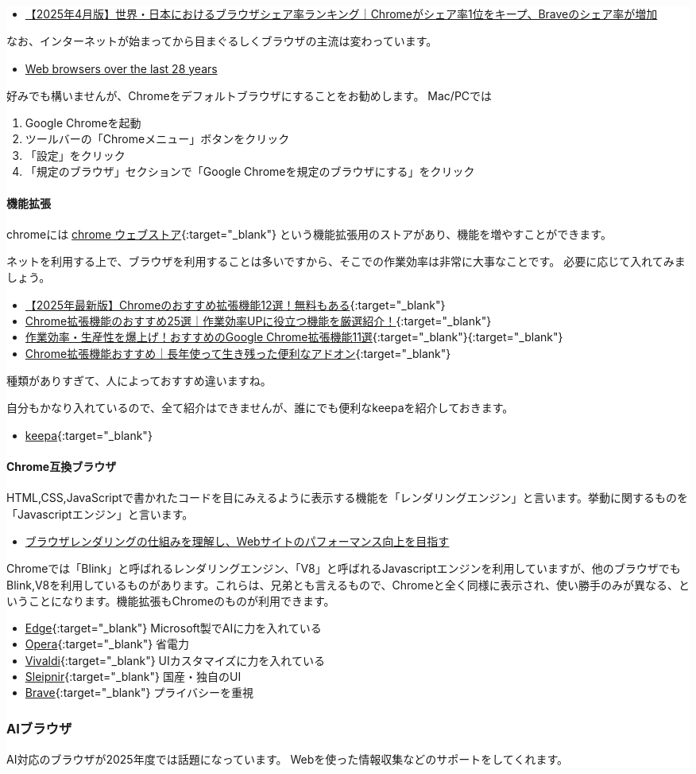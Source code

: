 - [【2025年4月版】世界・日本におけるブラウザシェア率ランキング｜Chromeがシェア率1位をキープ、Braveのシェア率が増加](https://www.qbook.jp/column/1630.html)


なお、インターネットが始まってから目まぐるしくブラウザの主流は変わっています。

- [Web browsers over the last 28 years](https://www.reddit.com/r/dataisbeautiful/comments/v3c9nv/oc_web_browsers_over_the_last_28_years/)

好みでも構いませんが、Chromeをデフォルトブラウザにすることをお勧めします。
Mac/PCでは
1. Google Chromeを起動
2. ツールバーの「Chromeメニュー」ボタンをクリック
3. 「設定」をクリック
4. 「規定のブラウザ」セクションで「Google Chromeを規定のブラウザにする」をクリック


#### 機能拡張
chromeには
[chrome ウェブストア](https://chrome.google.com/webstore/category/extensions?hl=ja){:target="_blank"}
という機能拡張用のストアがあり、機能を増やすことができます。

ネットを利用する上で、ブラウザを利用することは多いですから、そこでの作業効率は非常に大事なことです。
必要に応じて入れてみましょう。

- [【2025年最新版】Chromeのおすすめ拡張機能12選！無料もある](https://prohack.ooaks.co.jp/google-chrome-recommended/){:target="_blank"}
- [Chrome拡張機能のおすすめ25選｜作業効率UPに役立つ機能を厳選紹介！](https://onechat.jp/blog/archives/1175){:target="_blank"}
- [作業効率・生産性を爆上げ！おすすめのGoogle Chrome拡張機能11選](https://www.notta.ai/blog/10-best-google-chrome-extensions){:target="_blank"}{:target="_blank"}
- [Chrome拡張機能おすすめ｜長年使って生き残った便利なアドオン](http://pasokatu.com/6802){:target="_blank"}

種類がありすぎて、人によっておすすめ違いますね。

自分もかなり入れているので、全て紹介はできませんが、誰にでも便利なkeepaを紹介しておきます。

- [keepa](https://chrome.google.com/webstore/detail/keepa-amazon-price-tracke/neebplgakaahbhdphmkckjjcegoiijjo?hl=ja){:target="_blank"}

#### Chrome互換ブラウザ
HTML,CSS,JavaScriptで書かれたコードを目にみえるように表示する機能を「レンダリングエンジン」と言います。挙動に関するものを「Javascriptエンジン」と言います。

- [ブラウザレンダリングの仕組みを理解し、Webサイトのパフォーマンス向上を目指す](https://noveltyinc.jp/media/browser-rendering)

Chromeでは「Blink」と呼ばれるレンダリングエンジン、「V8」と呼ばれるJavascriptエンジンを利用していますが、他のブラウザでもBlink,V8を利用しているものがあります。これらは、兄弟とも言えるもので、Chromeと全く同様に表示され、使い勝手のみが異なる、ということになります。機能拡張もChromeのものが利用できます。

- [Edge](https://www.microsoft.com/ja-jp/edge/download?form=MA13FJ){:target="_blank"} Microsoft製でAIに力を入れている
- [Opera](https://www.opera.com/ja){:target="_blank"} 省電力
- [Vivaldi](https://vivaldi.com/ja/){:target="_blank"} UIカスタマイズに力を入れている
- [Sleipnir](https://www.fenrir-inc.com/jp/sleipnir/){:target="_blank"} 国産・独自のUI
- [Brave](https://brave.com/ja/){:target="_blank"} プライバシーを重視
 
### AIブラウザ
AI対応のブラウザが2025年度では話題になっています。
Webを使った情報収集などのサポートをしてくれます。
